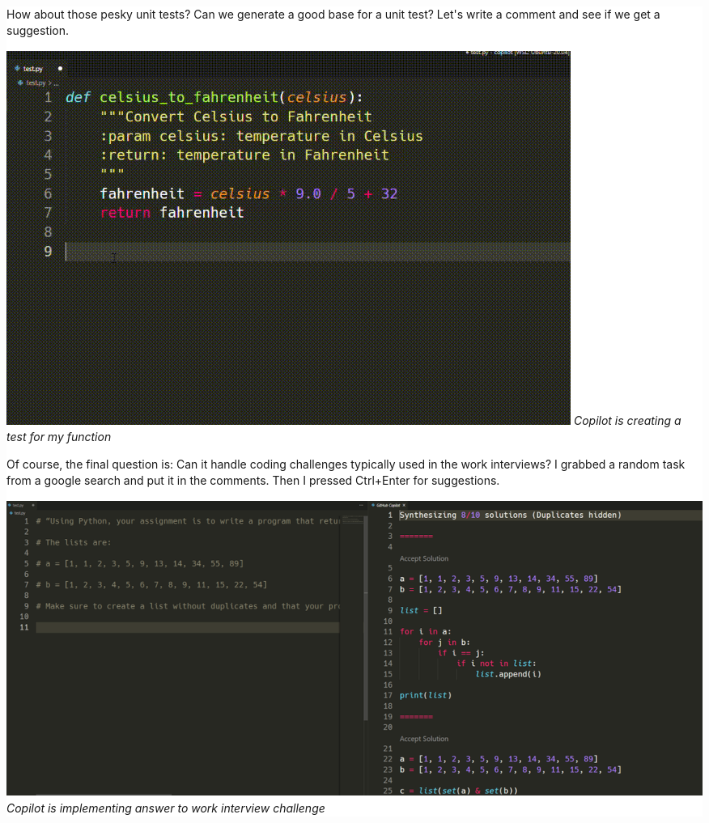 
How about those pesky unit tests? Can we generate a good base for a unit test? Let's write a comment and see if we get a suggestion.

![GitHub Copilot generating a Test for Celsius to Fahrenheit function](/img/github-copilot/copilot_generate_test_from_comment_cropped.gif)
*Copilot is creating a test for my function*

Of course, the final question is: Can it handle coding challenges typically used in the work interviews? I grabbed a random task from a google search and put it in the comments. Then I pressed Ctrl+Enter for suggestions.

![Nailing the work inteview challenges?](/img/github-copilot/copilot_interview_questions.png)
*Copilot is implementing answer to work interview challenge*
